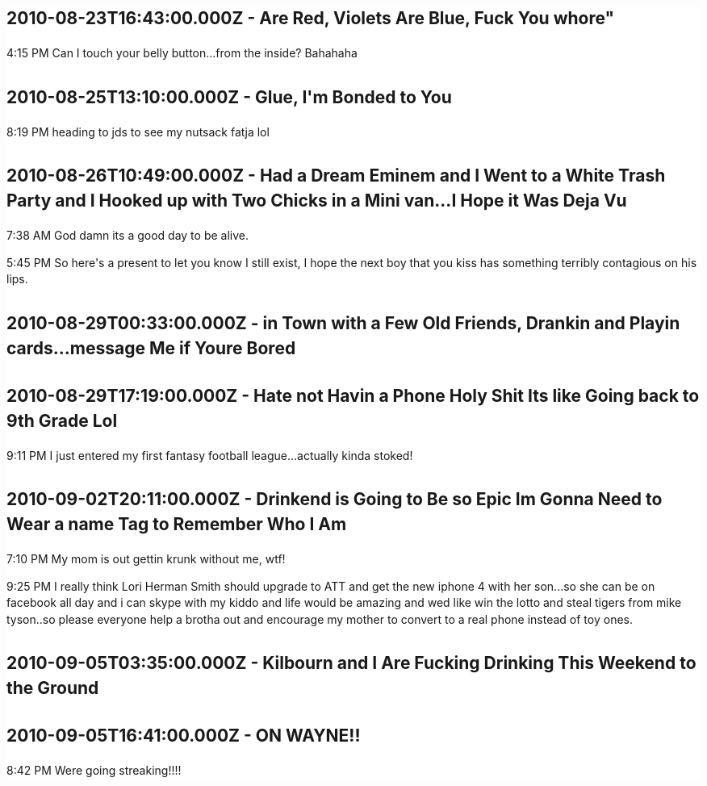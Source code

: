 ## 2010-08-23T16:43:00.000Z - Are Red, Violets Are Blue, Fuck You whore"

4:15 PM
Can I touch your belly button...from the inside? Bahahaha

## 2010-08-25T13:10:00.000Z - Glue, I'm Bonded to You

8:19 PM
heading to jds to see my nutsack fatja lol

## 2010-08-26T10:49:00.000Z - Had a Dream Eminem and I Went to a White Trash Party and I Hooked up with Two Chicks in a Mini van...I Hope it Was Deja Vu

7:38 AM
God damn its a good day to be alive.

5:45 PM
So here's a present to let you know I still exist, I hope the next boy that you kiss has something terribly contagious on his lips.

## 2010-08-29T00:33:00.000Z - in Town with a Few Old Friends, Drankin and Playin cards...message Me if Youre Bored

## 2010-08-29T17:19:00.000Z - Hate not Havin a Phone Holy Shit Its like Going back to 9th Grade Lol

9:11 PM
I just entered my first fantasy football league...actually kinda stoked!

## 2010-09-02T20:11:00.000Z - Drinkend is Going to Be so Epic Im Gonna Need to Wear a name Tag to Remember Who I Am

7:10 PM
My mom is out gettin krunk without me, wtf!

9:25 PM
I really think Lori Herman Smith should upgrade to ATT and get the new iphone 4 with her son...so she can be on facebook all day and i can skype with my kiddo and life would be amazing and wed like win the lotto and steal tigers from mike tyson..so please everyone help a brotha out and encourage my mother to convert to a real phone instead of toy ones.

## 2010-09-05T03:35:00.000Z - Kilbourn and I Are Fucking Drinking This Weekend to the Ground

## 2010-09-05T16:41:00.000Z - ON WAYNE!!

8:42 PM
Were going streaking!!!!
